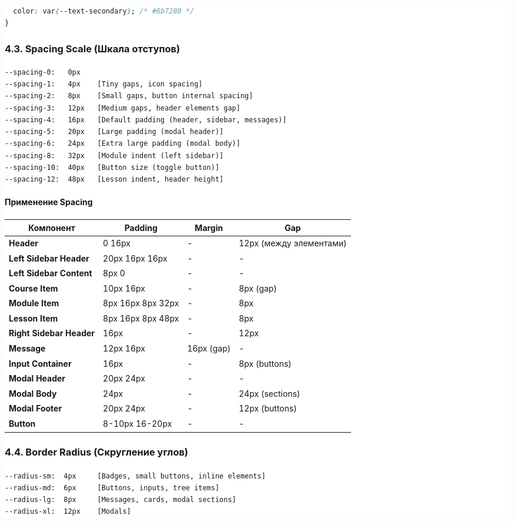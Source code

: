```css
  color: var(--text-secondary); /* #6b7280 */
}
```

### 4.3. Spacing Scale (Шкала отступов)

```
--spacing-0:   0px
--spacing-1:   4px    [Tiny gaps, icon spacing]
--spacing-2:   8px    [Small gaps, button internal spacing]
--spacing-3:   12px   [Medium gaps, header elements gap]
--spacing-4:   16px   [Default padding (header, sidebar, messages)]
--spacing-5:   20px   [Large padding (modal header)]
--spacing-6:   24px   [Extra large padding (modal body)]
--spacing-8:   32px   [Module indent (left sidebar)]
--spacing-10:  40px   [Button size (toggle button)]
--spacing-12:  48px   [Lesson indent, header height]
```

#### Применение Spacing

| Компонент | Padding | Margin | Gap |
|-----------|---------|--------|-----|
| **Header** | 0 16px | - | 12px (между элементами) |
| **Left Sidebar Header** | 20px 16px 16px | - | - |
| **Left Sidebar Content** | 8px 0 | - | - |
| **Course Item** | 10px 16px | - | 8px (gap) |
| **Module Item** | 8px 16px 8px 32px | - | 8px |
| **Lesson Item** | 8px 16px 8px 48px | - | 8px |
| **Right Sidebar Header** | 16px | - | 12px |
| **Message** | 12px 16px | 16px (gap) | - |
| **Input Container** | 16px | - | 8px (buttons) |
| **Modal Header** | 20px 24px | - | - |
| **Modal Body** | 24px | - | 24px (sections) |
| **Modal Footer** | 20px 24px | - | 12px (buttons) |
| **Button** | 8-10px 16-20px | - | - |

### 4.4. Border Radius (Скругление углов)

```
--radius-sm:  4px     [Badges, small buttons, inline elements]
--radius-md:  6px     [Buttons, inputs, tree items]
--radius-lg:  8px     [Messages, cards, modal sections]
--radius-xl:  12px    [Modals]
```
